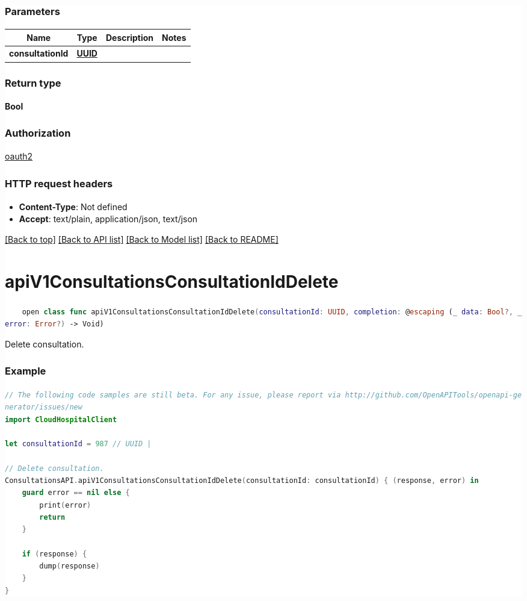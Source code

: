 ### Parameters

Name | Type | Description  | Notes
------------- | ------------- | ------------- | -------------
 **consultationId** | [**UUID**](.md) |  | 

### Return type

**Bool**

### Authorization

[oauth2](../README.md#oauth2)

### HTTP request headers

 - **Content-Type**: Not defined
 - **Accept**: text/plain, application/json, text/json

[[Back to top]](#) [[Back to API list]](../README.md#documentation-for-api-endpoints) [[Back to Model list]](../README.md#documentation-for-models) [[Back to README]](../README.md)

# **apiV1ConsultationsConsultationIdDelete**
```swift
    open class func apiV1ConsultationsConsultationIdDelete(consultationId: UUID, completion: @escaping (_ data: Bool?, _ error: Error?) -> Void)
```

Delete consultation.

### Example 
```swift
// The following code samples are still beta. For any issue, please report via http://github.com/OpenAPITools/openapi-generator/issues/new
import CloudHospitalClient

let consultationId = 987 // UUID | 

// Delete consultation.
ConsultationsAPI.apiV1ConsultationsConsultationIdDelete(consultationId: consultationId) { (response, error) in
    guard error == nil else {
        print(error)
        return
    }

    if (response) {
        dump(response)
    }
}
```
